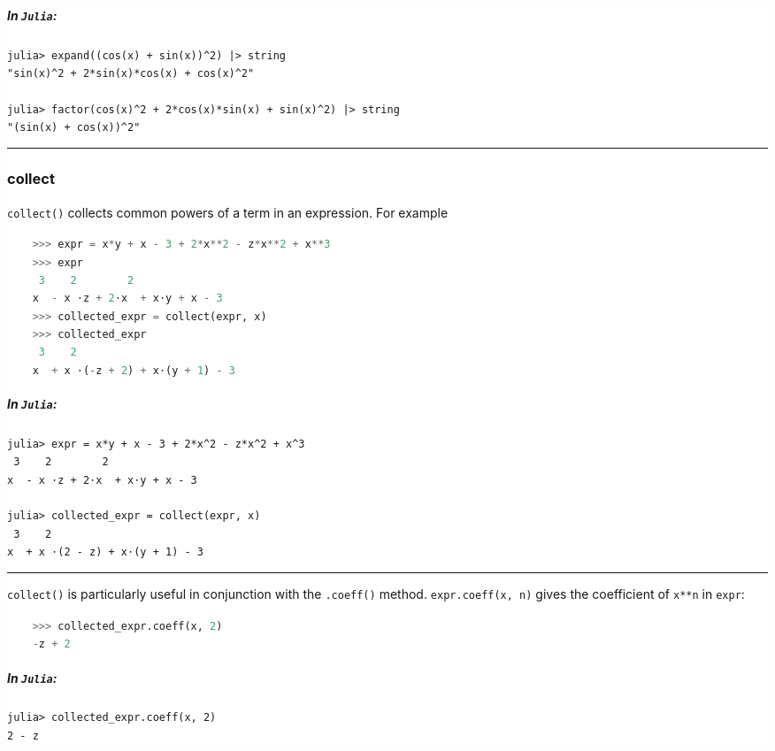 ##### In `Julia`:

```jldoctest simplification
julia> expand((cos(x) + sin(x))^2) |> string
"sin(x)^2 + 2*sin(x)*cos(x) + cos(x)^2"

julia> factor(cos(x)^2 + 2*cos(x)*sin(x) + sin(x)^2) |> string
"(sin(x) + cos(x))^2"
```

----

### collect


`collect()` collects common powers of a term in an expression.  For example

```python
    >>> expr = x*y + x - 3 + 2*x**2 - z*x**2 + x**3
    >>> expr
     3    2        2
    x  - x ⋅z + 2⋅x  + x⋅y + x - 3
    >>> collected_expr = collect(expr, x)
    >>> collected_expr
     3    2
    x  + x ⋅(-z + 2) + x⋅(y + 1) - 3
```

##### In `Julia`:

```jldoctest simplification
julia> expr = x*y + x - 3 + 2*x^2 - z*x^2 + x^3
 3    2        2
x  - x ⋅z + 2⋅x  + x⋅y + x - 3

julia> collected_expr = collect(expr, x)
 3    2
x  + x ⋅(2 - z) + x⋅(y + 1) - 3
```

----

`collect()` is particularly useful in conjunction with the `.coeff()`
method.  `expr.coeff(x, n)` gives the coefficient of `x**n` in `expr`:

```python
    >>> collected_expr.coeff(x, 2)
    -z + 2
```

##### In `Julia`:

```jldoctest simplification
julia> collected_expr.coeff(x, 2)
2 - z
```
